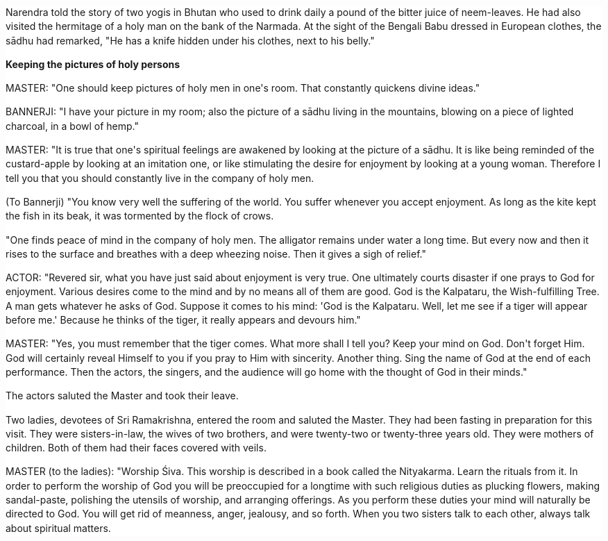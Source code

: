 Narendra told the story of two yogis in Bhutan who used to drink daily a
pound of the bitter juice of neem-leaves. He had also visited the
hermitage of a holy man on the bank of the Narmada. At the sight of the
Bengali Babu dressed in European clothes, the sādhu had remarked, \"He
has a knife hidden under his clothes, next to his belly.\"

**Keeping the pictures of holy persons**

MASTER: \"One should keep pictures of holy men in one\'s room. That
constantly quickens divine ideas.\"

BANNERJI: \"I have your picture in my room; also the picture of a sādhu
living in the mountains, blowing on a piece of lighted charcoal, in a
bowl of hemp.\"

MASTER: \"It is true that one\'s spiritual feelings are awakened by
looking at the picture of a sādhu. It is like being reminded of the
custard-apple by looking at an imitation one, or like stimulating the
desire for enjoyment by looking at a young woman. Therefore I tell you
that you should constantly live in the company of holy men.

(To Bannerji) \"You know very well the suffering of the world. You
suffer whenever you accept enjoyment. As long as the kite kept the fish
in its beak, it was tormented by the flock of crows.

\"One finds peace of mind in the company of holy men. The alligator
remains under water a long time. But every now and then it rises to the
surface and breathes with a deep wheezing noise. Then it gives a sigh of
relief.\"

ACTOR: \"Revered sir, what you have just said about enjoyment is very
true. One ultimately courts disaster if one prays to God for enjoyment.
Various desires come to the mind and by no means all of them are good.
God is the Kalpataru, the Wish-fulfilling Tree. A man gets whatever he
asks of God. Suppose it comes to his mind: \'God is the Kalpataru. Well,
let me see if a tiger will appear before me.\' Because he thinks of the
tiger, it really appears and devours him.\"

MASTER: \"Yes, you must remember that the tiger comes. What more shall I
tell you? Keep your mind on God. Don\'t forget Him. God will certainly
reveal Himself to you if you pray to Him with sincerity. Another thing.
Sing the name of God at the end of each performance. Then the actors,
the singers, and the audience will go home with the thought of God in
their minds.\"

The actors saluted the Master and took their leave.

Two ladies, devotees of Sri Ramakrishna, entered the room and saluted
the Master. They had been fasting in preparation for this visit. They
were sisters-in-law, the wives of two brothers, and were twenty-two or
twenty-three years old. They were mothers of children. Both of them had
their faces covered with veils.

MASTER (to the ladies): \"Worship Śiva. This worship is described in a
book called the Nityakarma. Learn the rituals from it. In order to
perform the worship of God you will be preoccupied for a longtime with
such religious duties as plucking flowers, making sandal-paste,
polishing the utensils of worship, and arranging offerings. As you
perform these duties your mind will naturally be directed to God. You
will get rid of meanness, anger, jealousy, and so forth. When you two
sisters talk to each other, always talk about spiritual matters.
